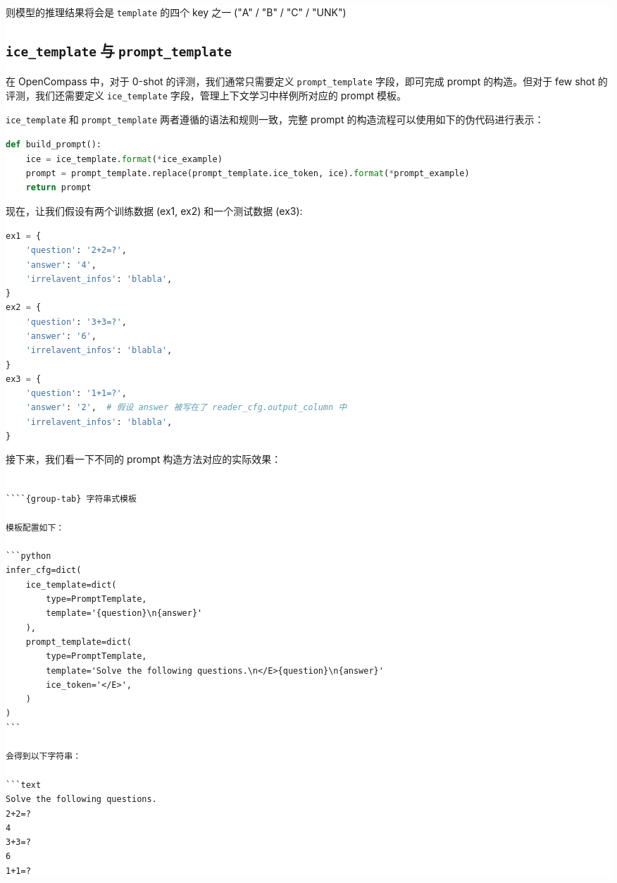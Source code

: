 则模型的推理结果将会是 `template` 的四个 key 之一 ("A" / "B" / "C" / "UNK")

## `ice_template` 与 `prompt_template`

在 OpenCompass 中，对于 0-shot 的评测，我们通常只需要定义 `prompt_template` 字段，即可完成 prompt 的构造。但对于 few shot 的评测，我们还需要定义 `ice_template` 字段，管理上下文学习中样例所对应的 prompt 模板。

`ice_template` 和 `prompt_template` 两者遵循的语法和规则一致，完整 prompt 的构造流程可以使用如下的伪代码进行表示：

```python
def build_prompt():
    ice = ice_template.format(*ice_example)
    prompt = prompt_template.replace(prompt_template.ice_token, ice).format(*prompt_example)
    return prompt
```

现在，让我们假设有两个训练数据 (ex1, ex2) 和一个测试数据 (ex3):

```python
ex1 = {
    'question': '2+2=?',
    'answer': '4',
    'irrelavent_infos': 'blabla',
}
ex2 = {
    'question': '3+3=?',
    'answer': '6',
    'irrelavent_infos': 'blabla',
}
ex3 = {
    'question': '1+1=?',
    'answer': '2',  # 假设 answer 被写在了 reader_cfg.output_column 中
    'irrelavent_infos': 'blabla',
}
```

接下来，我们看一下不同的 prompt 构造方法对应的实际效果：

`````{tabs}

````{group-tab} 字符串式模板

模板配置如下：

```python
infer_cfg=dict(
    ice_template=dict(
        type=PromptTemplate,
        template='{question}\n{answer}'
    ),
    prompt_template=dict(
        type=PromptTemplate,
        template='Solve the following questions.\n</E>{question}\n{answer}'
        ice_token='</E>',
    )
)
```

会得到以下字符串：

```text
Solve the following questions.
2+2=?
4
3+3=?
6
1+1=?

`````